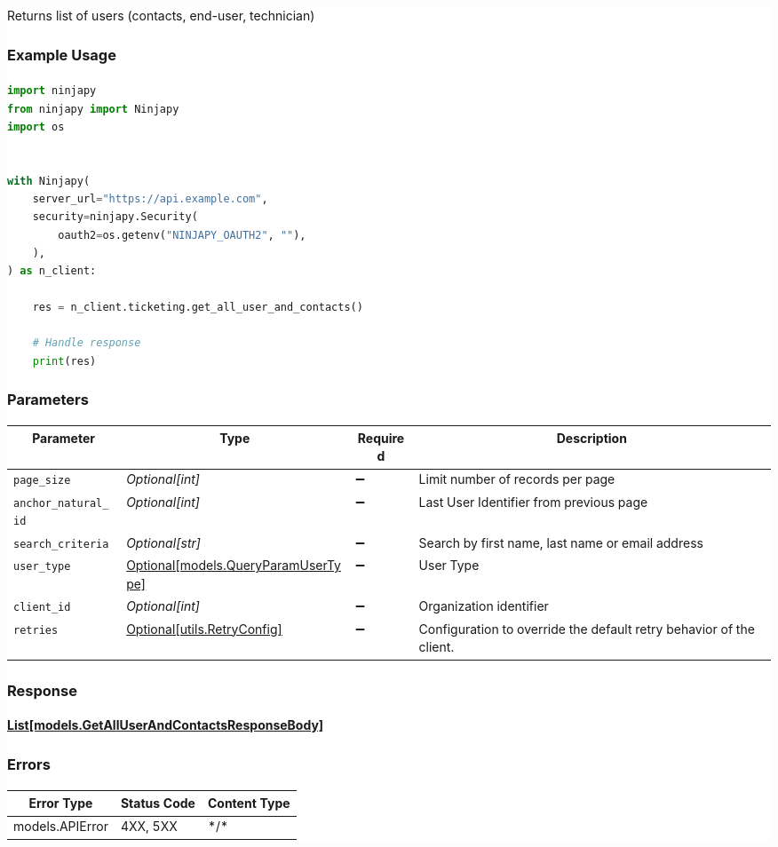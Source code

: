 Returns list of users (contacts, end-user, technician)

### Example Usage

```python
import ninjapy
from ninjapy import Ninjapy
import os


with Ninjapy(
    server_url="https://api.example.com",
    security=ninjapy.Security(
        oauth2=os.getenv("NINJAPY_OAUTH2", ""),
    ),
) as n_client:

    res = n_client.ticketing.get_all_user_and_contacts()

    # Handle response
    print(res)

```

### Parameters

| Parameter                                                                 | Type                                                                      | Required                                                                  | Description                                                               |
| ------------------------------------------------------------------------- | ------------------------------------------------------------------------- | ------------------------------------------------------------------------- | ------------------------------------------------------------------------- |
| `page_size`                                                               | *Optional[int]*                                                           | :heavy_minus_sign:                                                        | Limit number of records per page                                          |
| `anchor_natural_id`                                                       | *Optional[int]*                                                           | :heavy_minus_sign:                                                        | Last User Identifier from previous page                                   |
| `search_criteria`                                                         | *Optional[str]*                                                           | :heavy_minus_sign:                                                        | Search by first name, last name or email address                          |
| `user_type`                                                               | [Optional[models.QueryParamUserType]](../../models/queryparamusertype.md) | :heavy_minus_sign:                                                        | User Type                                                                 |
| `client_id`                                                               | *Optional[int]*                                                           | :heavy_minus_sign:                                                        | Organization identifier                                                   |
| `retries`                                                                 | [Optional[utils.RetryConfig]](../../models/utils/retryconfig.md)          | :heavy_minus_sign:                                                        | Configuration to override the default retry behavior of the client.       |

### Response

**[List[models.GetAllUserAndContactsResponseBody]](../../models/.md)**

### Errors

| Error Type      | Status Code     | Content Type    |
| --------------- | --------------- | --------------- |
| models.APIError | 4XX, 5XX        | \*/\*           |